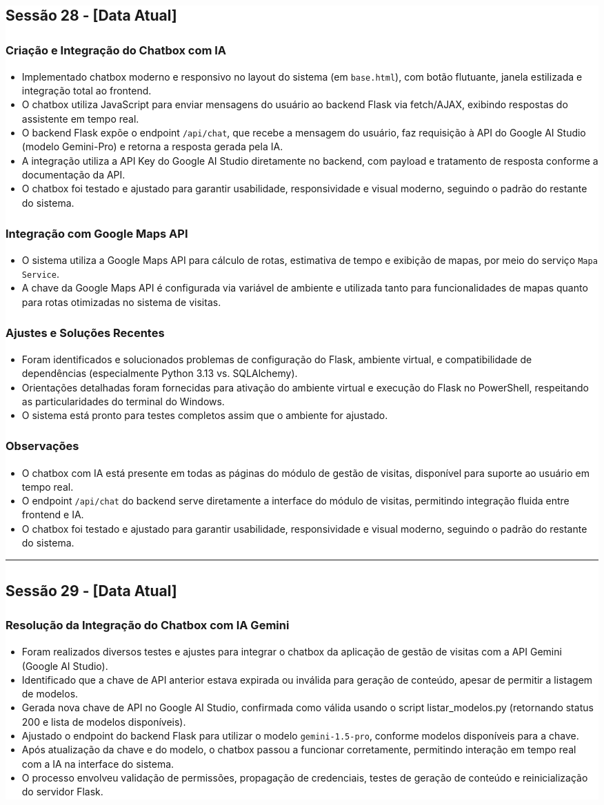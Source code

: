 
## Sessão 28 - [Data Atual]

### Criação e Integração do Chatbox com IA
- Implementado chatbox moderno e responsivo no layout do sistema (em `base.html`), com botão flutuante, janela estilizada e integração total ao frontend.
- O chatbox utiliza JavaScript para enviar mensagens do usuário ao backend Flask via fetch/AJAX, exibindo respostas do assistente em tempo real.
- O backend Flask expõe o endpoint `/api/chat`, que recebe a mensagem do usuário, faz requisição à API do Google AI Studio (modelo Gemini-Pro) e retorna a resposta gerada pela IA.
- A integração utiliza a API Key do Google AI Studio diretamente no backend, com payload e tratamento de resposta conforme a documentação da API.
- O chatbox foi testado e ajustado para garantir usabilidade, responsividade e visual moderno, seguindo o padrão do restante do sistema.

### Integração com Google Maps API
- O sistema utiliza a Google Maps API para cálculo de rotas, estimativa de tempo e exibição de mapas, por meio do serviço `MapaService`.
- A chave da Google Maps API é configurada via variável de ambiente e utilizada tanto para funcionalidades de mapas quanto para rotas otimizadas no sistema de visitas.

### Ajustes e Soluções Recentes
- Foram identificados e solucionados problemas de configuração do Flask, ambiente virtual, e compatibilidade de dependências (especialmente Python 3.13 vs. SQLAlchemy).
- Orientações detalhadas foram fornecidas para ativação do ambiente virtual e execução do Flask no PowerShell, respeitando as particularidades do terminal do Windows.
- O sistema está pronto para testes completos assim que o ambiente for ajustado.

### Observações
- O chatbox com IA está presente em todas as páginas do módulo de gestão de visitas, disponível para suporte ao usuário em tempo real.
- O endpoint `/api/chat` do backend serve diretamente a interface do módulo de visitas, permitindo integração fluida entre frontend e IA.
- O chatbox foi testado e ajustado para garantir usabilidade, responsividade e visual moderno, seguindo o padrão do restante do sistema.

---

## Sessão 29 - [Data Atual]

### Resolução da Integração do Chatbox com IA Gemini
- Foram realizados diversos testes e ajustes para integrar o chatbox da aplicação de gestão de visitas com a API Gemini (Google AI Studio).
- Identificado que a chave de API anterior estava expirada ou inválida para geração de conteúdo, apesar de permitir a listagem de modelos.
- Gerada nova chave de API no Google AI Studio, confirmada como válida usando o script listar_modelos.py (retornando status 200 e lista de modelos disponíveis).
- Ajustado o endpoint do backend Flask para utilizar o modelo `gemini-1.5-pro`, conforme modelos disponíveis para a chave.
- Após atualização da chave e do modelo, o chatbox passou a funcionar corretamente, permitindo interação em tempo real com a IA na interface do sistema.
- O processo envolveu validação de permissões, propagação de credenciais, testes de geração de conteúdo e reinicialização do servidor Flask.
